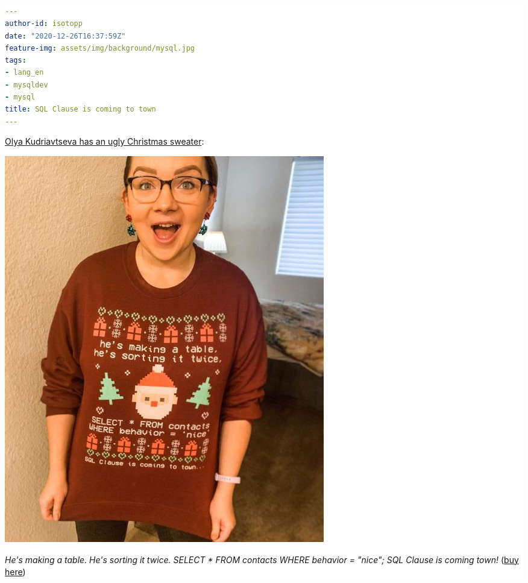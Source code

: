 ```yaml
---
author-id: isotopp
date: "2020-12-26T16:37:59Z"
feature-img: assets/img/background/mysql.jpg
tags:
- lang_en
- mysqldev
- mysql
title: SQL Clause is coming to town
---
```


[Olya Kudriavtseva has an ugly Christmas sweater](https://twitter.com/roliepoly/status/1342549035211661312):

[![](/uploads/2020/12/sql-clause.jpg)](https://twitter.com/roliepoly/status/1342549035211661312)

*He's making a table. He's sorting it twice. SELECT * FROM contacts WHERE behavior = "nice"; SQL Clause is coming town!*  ([buy here](https://www.xonot.com/product/sql-clause-sweatshirt/))
